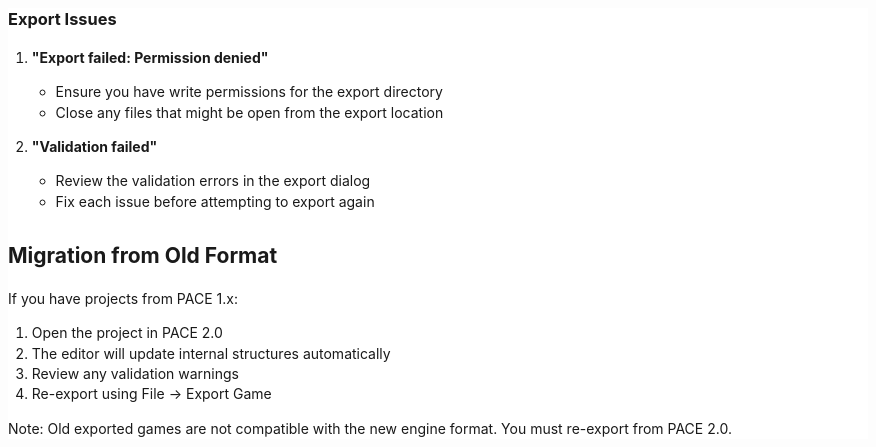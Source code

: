 ### Export Issues

1. **"Export failed: Permission denied"**
   - Ensure you have write permissions for the export directory
   - Close any files that might be open from the export location

2. **"Validation failed"**
   - Review the validation errors in the export dialog
   - Fix each issue before attempting to export again

## Migration from Old Format

If you have projects from PACE 1.x:

1. Open the project in PACE 2.0
2. The editor will update internal structures automatically
3. Review any validation warnings
4. Re-export using File → Export Game

Note: Old exported games are not compatible with the new engine format. You must re-export from PACE 2.0.